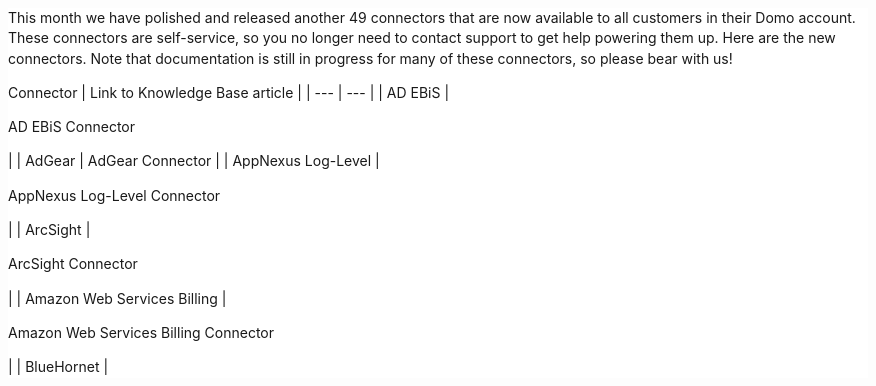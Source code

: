 This month we have polished and released another 49 connectors that are now available to all customers in their Domo account. These connectors are self-service, so you no longer need to contact support to get help powering them up. Here are the new connectors. Note that documentation is still in progress for many of these connectors, so please bear with us!


 Connector
  |
 Link to Knowledge Base article
  |
| --- | --- |
|
 AD EBiS
  |

AD EBiS Connector

|
|
 AdGear
  |
 AdGear Connector
  |
|
 AppNexus Log-Level
  |

AppNexus Log-Level Connector

|
|
 ArcSight
  |

ArcSight Connector

|
|
 Amazon Web Services Billing
  |

Amazon Web Services Billing Connector

|
|
 BlueHornet
  |
